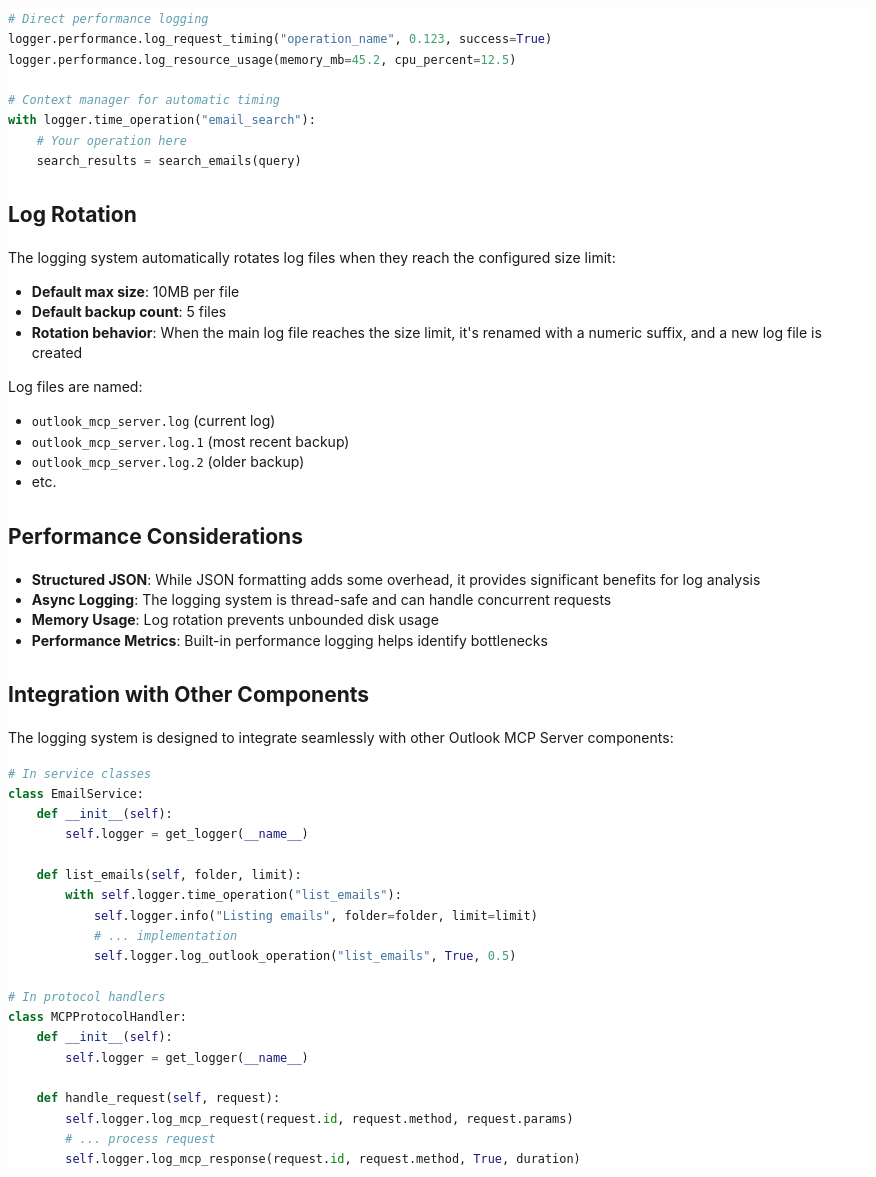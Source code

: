 ```python
# Direct performance logging
logger.performance.log_request_timing("operation_name", 0.123, success=True)
logger.performance.log_resource_usage(memory_mb=45.2, cpu_percent=12.5)

# Context manager for automatic timing
with logger.time_operation("email_search"):
    # Your operation here
    search_results = search_emails(query)
```

## Log Rotation

The logging system automatically rotates log files when they reach the configured size limit:

- **Default max size**: 10MB per file
- **Default backup count**: 5 files
- **Rotation behavior**: When the main log file reaches the size limit, it's renamed with a numeric suffix, and a new log file is created

Log files are named:
- `outlook_mcp_server.log` (current log)
- `outlook_mcp_server.log.1` (most recent backup)
- `outlook_mcp_server.log.2` (older backup)
- etc.

## Performance Considerations

- **Structured JSON**: While JSON formatting adds some overhead, it provides significant benefits for log analysis
- **Async Logging**: The logging system is thread-safe and can handle concurrent requests
- **Memory Usage**: Log rotation prevents unbounded disk usage
- **Performance Metrics**: Built-in performance logging helps identify bottlenecks

## Integration with Other Components

The logging system is designed to integrate seamlessly with other Outlook MCP Server components:

```python
# In service classes
class EmailService:
    def __init__(self):
        self.logger = get_logger(__name__)
    
    def list_emails(self, folder, limit):
        with self.logger.time_operation("list_emails"):
            self.logger.info("Listing emails", folder=folder, limit=limit)
            # ... implementation
            self.logger.log_outlook_operation("list_emails", True, 0.5)

# In protocol handlers
class MCPProtocolHandler:
    def __init__(self):
        self.logger = get_logger(__name__)
    
    def handle_request(self, request):
        self.logger.log_mcp_request(request.id, request.method, request.params)
        # ... process request
        self.logger.log_mcp_response(request.id, request.method, True, duration)
```
